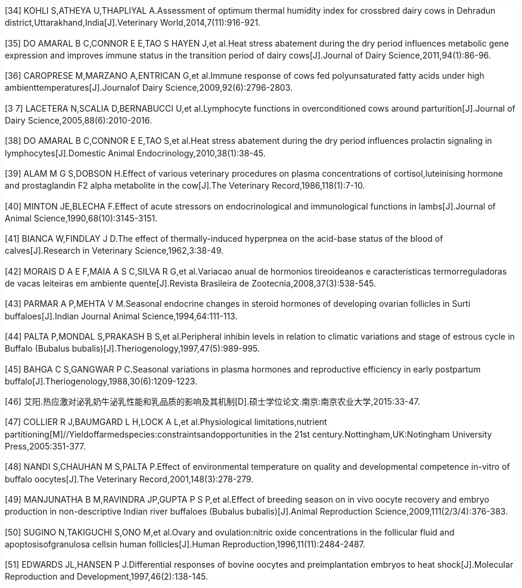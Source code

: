 [34] KOHLI S,ATHEYA U,THAPLIYAL A.Assessment of optimum thermal humidity index for crossbred dairy cows in Dehradun district,Uttarakhand,India[J].Veterinary World,2014,7(11):916-921.

[35] DO AMARAL B C,CONNOR E E,TAO S HAYEN J,et al.Heat stress abatement during the dry period influences metabolic gene expression and improves immune status in the transition period of dairy cows[J].Journal of Dairy Science,2011,94(1):86-96.

[36] CAROPRESE M,MARZANO A,ENTRICAN G,et al.Immune response of cows fed polyunsaturated fatty acids under high ambienttemperatures[J].Journalof Dairy Science,2009,92(6):2796-2803.

[3 7] LACETERA N,SCALIA D,BERNABUCCI U,et al.Lymphocyte functions in overconditioned cows around parturition[J].Journal of Dairy Science,2005,88(6):2010-2016.

[38] DO AMARAL B C,CONNOR E E,TAO S,et al.Heat stress abatement during the dry period influences prolactin signaling in lymphocytes[J].Domestic Animal Endocrinology,2010,38(1):38-45.

[39] ALAM M G S,DOBSON H.Effect of various veterinary procedures on plasma concentrations of cortisol,luteinising hormone and prostaglandin F2 alpha metabolite in the cow[J].The Veterinary Record,1986,118(1):7-10.

[40] MINTON JE,BLECHA F.Effect of acute stressors on endocrinological and immunological functions in lambs[J].Journal of Animal Science,1990,68(10):3145-3151.

[41] BIANCA W,FINDLAY J D.The effect of thermally-induced hyperpnea on the acid-base status of the blood of calves[J].Research in Veterinary Science,1962,3:38-49.

[42] MORAIS D A E F,MAIA A S C,SILVA R G,et al.Variacao anual de hormonios tireoideanos e caracteristicas termorreguladoras de vacas leiteiras em ambiente quente[J].Revista Brasileira de Zootecnia,2008,37(3):538-545.

[43] PARMAR A P,MEHTA V M.Seasonal endocrine changes in steroid hormones of developing ovarian follicles in Surti buffaloes[J].Indian Journal Animal Science,1994,64:111-113.

[44] PALTA P,MONDAL S,PRAKASH B S,et al.Peripheral inhibin levels in relation to climatic variations and stage of estrous cycle in Buffalo (Bubalus bubalis)[J].Theriogenology,1997,47(5):989-995.

[45] BAHGA C S,GANGWAR P C.Seasonal variations in plasma hormones and reproductive efficiency in early postpartum buffalo[J].Theriogenology,1988,30(6):1209-1223.

[46] 艾阳.热应激对泌乳奶牛泌乳性能和乳品质的影响及其机制[D].硕士学位论文.南京:南京农业大学,2015:33-47.

[47] COLLIER R J,BAUMGARD L H,LOCK A L,et al.Physiological limitations,nutrient partitioning[M]//Yieldoffarmedspecies:constraintsandopportunities in the 21st century.Nottingham,UK:Notingham University Press,2005:351-377.

[48] NANDI S,CHAUHAN M S,PALTA P.Effect of environmental temperature on quality and developmental competence in-vitro of buffalo oocytes[J].The Veterinary Record,2001,148(3):278-279.

[49] MANJUNATHA B M,RAVINDRA JP,GUPTA P S P,et al.Effect of breeding season on in vivo oocyte recovery and embryo production in non-descriptive Indian river buffaloes (Bubalus bubalis)[J].Animal Reproduction Science,2009,111(2/3/4):376-383.

[50] SUGINO N,TAKIGUCHI S,ONO M,et al.Ovary and ovulation:nitric oxide concentrations in the follicular fluid and apoptosisofgranulosa cellsin human follicles[J].Human Reproduction,1996,11(11):2484-2487.

[51] EDWARDS JL,HANSEN P J.Differential responses of bovine oocytes and preimplantation embryos to heat shock[J].Molecular Reproduction and Development,1997,46(2):138-145.
